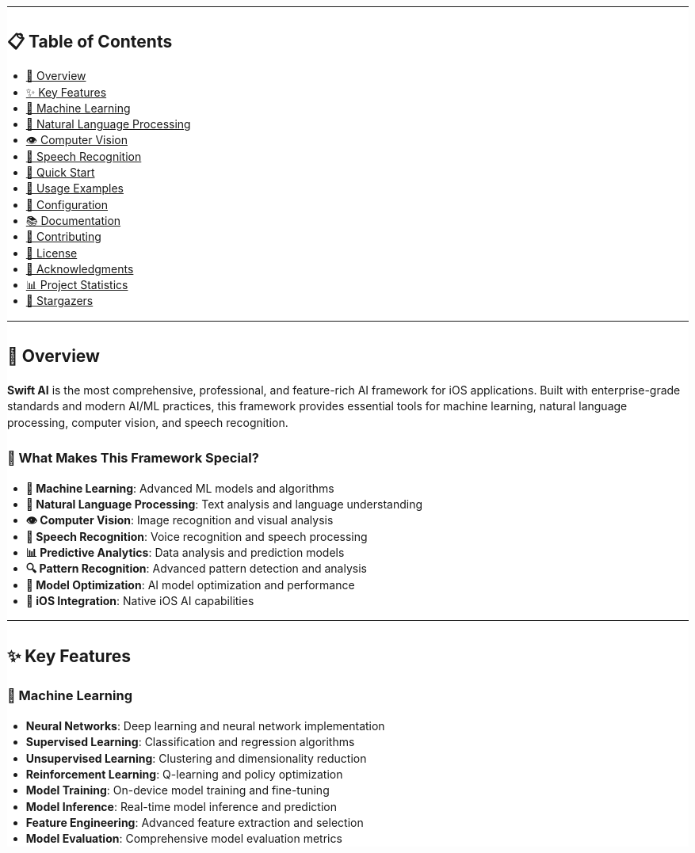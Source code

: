 </div>

---

## 📋 Table of Contents

- [🚀 Overview](#-overview)
- [✨ Key Features](#-key-features)
- [🧠 Machine Learning](#-machine-learning)
- [📝 Natural Language Processing](#-natural-language-processing)
- [👁️ Computer Vision](#-computer-vision)
- [🎤 Speech Recognition](#-speech-recognition)
- [🚀 Quick Start](#-quick-start)
- [📱 Usage Examples](#-usage-examples)
- [🔧 Configuration](#-configuration)
- [📚 Documentation](#-documentation)
- [🤝 Contributing](#-contributing)
- [📄 License](#-license)
- [🙏 Acknowledgments](#-acknowledgments)
- [📊 Project Statistics](#-project-statistics)
- [🌟 Stargazers](#-stargazers)

---

## 🚀 Overview

**Swift AI** is the most comprehensive, professional, and feature-rich AI framework for iOS applications. Built with enterprise-grade standards and modern AI/ML practices, this framework provides essential tools for machine learning, natural language processing, computer vision, and speech recognition.

### 🎯 What Makes This Framework Special?

- **🧠 Machine Learning**: Advanced ML models and algorithms
- **📝 Natural Language Processing**: Text analysis and language understanding
- **👁️ Computer Vision**: Image recognition and visual analysis
- **🎤 Speech Recognition**: Voice recognition and speech processing
- **📊 Predictive Analytics**: Data analysis and prediction models
- **🔍 Pattern Recognition**: Advanced pattern detection and analysis
- **🎯 Model Optimization**: AI model optimization and performance
- **📱 iOS Integration**: Native iOS AI capabilities

---

## ✨ Key Features

### 🧠 Machine Learning

* **Neural Networks**: Deep learning and neural network implementation
* **Supervised Learning**: Classification and regression algorithms
* **Unsupervised Learning**: Clustering and dimensionality reduction
* **Reinforcement Learning**: Q-learning and policy optimization
* **Model Training**: On-device model training and fine-tuning
* **Model Inference**: Real-time model inference and prediction
* **Feature Engineering**: Advanced feature extraction and selection
* **Model Evaluation**: Comprehensive model evaluation metrics

